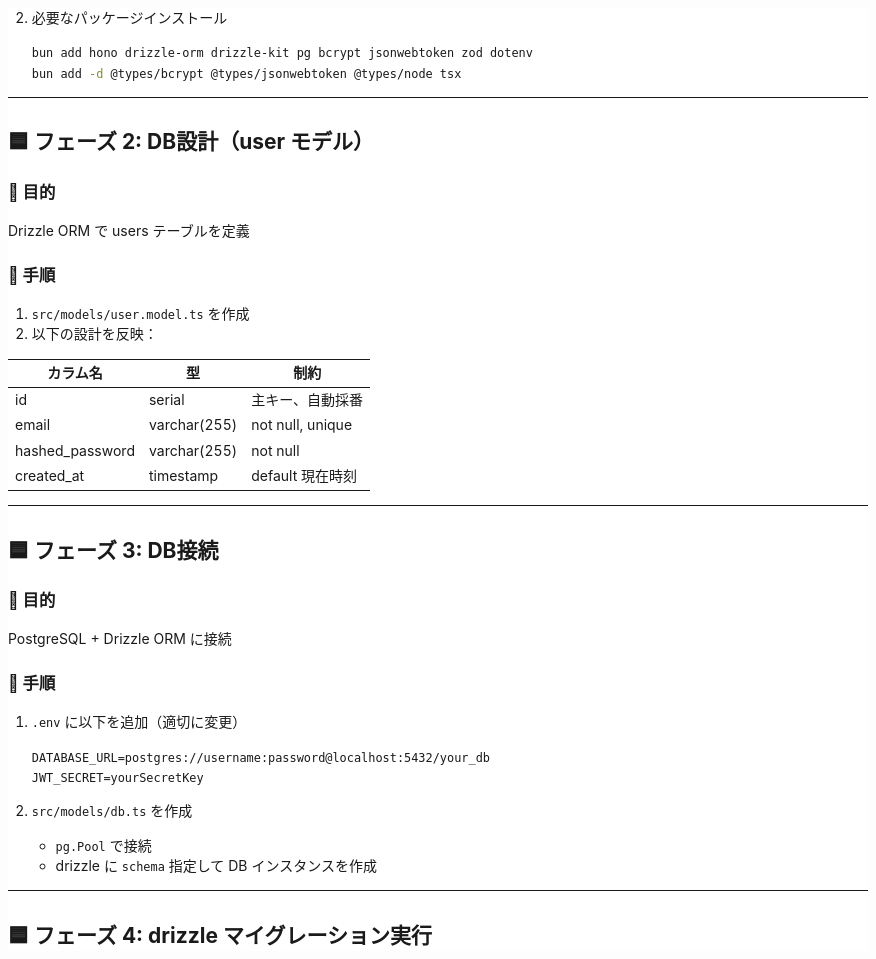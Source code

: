 2. 必要なパッケージインストール

   ```bash
   bun add hono drizzle-orm drizzle-kit pg bcrypt jsonwebtoken zod dotenv
   bun add -d @types/bcrypt @types/jsonwebtoken @types/node tsx
   ```

---

## 🟦 フェーズ 2: DB設計（user モデル）

### 📌 目的

Drizzle ORM で users テーブルを定義

### 📝 手順

1. `src/models/user.model.ts` を作成
2. 以下の設計を反映：

| カラム名          | 型             | 制約                    |
|-------------------|----------------|-------------------------|
| id                | serial         | 主キー、自動採番        |
| email             | varchar(255)   | not null, unique        |
| hashed_password   | varchar(255)   | not null                |
| created_at        | timestamp      | default 現在時刻        |

---

## 🟦 フェーズ 3: DB接続

### 📌 目的

PostgreSQL + Drizzle ORM に接続

### 📝 手順

1. `.env` に以下を追加（適切に変更）

   ```
   DATABASE_URL=postgres://username:password@localhost:5432/your_db
   JWT_SECRET=yourSecretKey
   ```

2. `src/models/db.ts` を作成

   * `pg.Pool` で接続
   * drizzle に `schema` 指定して DB インスタンスを作成

---

## 🟦 フェーズ 4: drizzle マイグレーション実行
